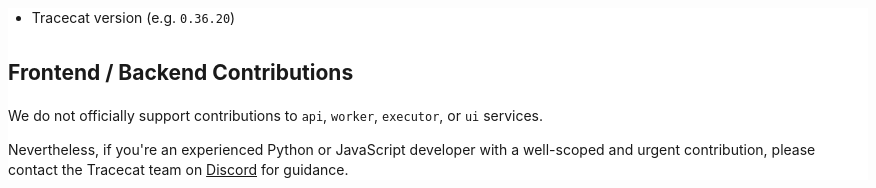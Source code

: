 - Tracecat version (e.g. `0.36.20`)

## Frontend / Backend Contributions

We do not officially support contributions to `api`, `worker`, `executor`, or `ui` services.

Nevertheless, if you're an experienced Python or JavaScript developer with a well-scoped and urgent contribution,
please contact the Tracecat team on [Discord](https://discord.gg/H4XZwsYzY4) for guidance.
